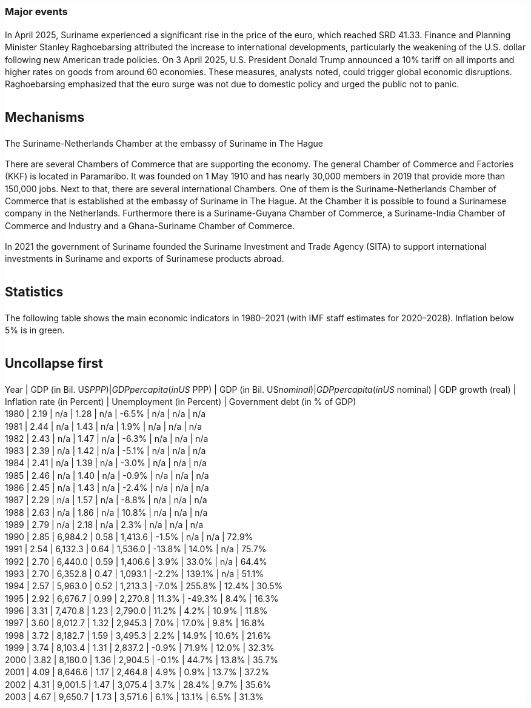 ### Major events

In April 2025, Suriname experienced a significant rise in the price of the
euro, which reached SRD 41.33. Finance and Planning Minister Stanley
Raghoebarsing attributed the increase to international developments,
particularly the weakening of the U.S. dollar following new American trade
policies. On 3 April 2025, U.S. President Donald Trump announced a 10% tariff
on all imports and higher rates on goods from around 60 economies. These
measures, analysts noted, could trigger global economic disruptions.
Raghoebarsing emphasized that the euro surge was not due to domestic policy
and urged the public not to panic.

## Mechanisms

The Suriname-Netherlands Chamber at the embassy of Suriname in The Hague

There are several Chambers of Commerce that are supporting the economy. The
general Chamber of Commerce and Factories (KKF) is located in Paramaribo. It
was founded on 1 May 1910 and has nearly 30,000 members in 2019 that provide
more than 150,000 jobs. Next to that, there are several international
Chambers. One of them is the Suriname-Netherlands Chamber of Commerce that is
established at the embassy of Suriname in The Hague. At the Chamber it is
possible to found a Surinamese company in the Netherlands. Furthermore there
is a Suriname-Guyana Chamber of Commerce, a Suriname-India Chamber of Commerce
and Industry and a Ghana-Suriname Chamber of Commerce.

In 2021 the government of Suriname founded the Suriname Investment and Trade
Agency (SITA) to support international investments in Suriname and exports of
Surinamese products abroad.

## Statistics

The following table shows the main economic indicators in 1980–2021 (with IMF
staff estimates for 2020–2028). Inflation below 5% is in green.

Uncollapse first  
---  
Year  | GDP (in Bil. US$PPP) | GDP per capita (in US$ PPP) | GDP (in Bil. US$nominal) | GDP per capita (in US$ nominal) | GDP growth (real) | Inflation rate (in Percent) | Unemployment (in Percent) | Government debt (in % of GDP)  
1980  | 2.19  | n/a  | 1.28  | n/a  | -6.5%  | n/a  | n/a  | n/a   
1981  | 2.44  | n/a  | 1.43  | n/a  | 1.9%  | n/a  | n/a  | n/a   
1982  | 2.43  | n/a  | 1.47  | n/a  | -6.3%  | n/a  | n/a  | n/a   
1983  | 2.39  | n/a  | 1.42  | n/a  | -5.1%  | n/a  | n/a  | n/a   
1984  | 2.41  | n/a  | 1.39  | n/a  | -3.0%  | n/a  | n/a  | n/a   
1985  | 2.46  | n/a  | 1.40  | n/a  | -0.9%  | n/a  | n/a  | n/a   
1986  | 2.45  | n/a  | 1.43  | n/a  | -2.4%  | n/a  | n/a  | n/a   
1987  | 2.29  | n/a  | 1.57  | n/a  | -8.8%  | n/a  | n/a  | n/a   
1988  | 2.63  | n/a  | 1.86  | n/a  | 10.8%  | n/a  | n/a  | n/a   
1989  | 2.79  | n/a  | 2.18  | n/a  | 2.3%  | n/a  | n/a  | n/a   
1990  | 2.85  | 6,984.2  | 0.58  | 1,413.6  | -1.5%  | n/a  | n/a  | 72.9%   
1991  | 2.54  | 6,132.3  | 0.64  | 1,536.0  | -13.8%  | 14.0%  | n/a  | 75.7%   
1992  | 2.70  | 6,440.0  | 0.59  | 1,406.6  | 3.9%  | 33.0%  | n/a  | 64.4%   
1993  | 2.70  | 6,352.8  | 0.47  | 1,093.1  | -2.2%  | 139.1%  | n/a  | 51.1%   
1994  | 2.57  | 5,963.0  | 0.52  | 1,213.3  | -7.0%  | 255.8%  | 12.4%  | 30.5%   
1995  | 2.92  | 6,676.7  | 0.99  | 2,270.8  | 11.3%  | -49.3%  | 8.4%  | 16.3%   
1996  | 3.31  | 7,470.8  | 1.23  | 2,790.0  | 11.2%  | 4.2%  | 10.9%  | 11.8%   
1997  | 3.60  | 8,012.7  | 1.32  | 2,945.3  | 7.0%  | 17.0%  | 9.8%  | 16.8%   
1998  | 3.72  | 8,182.7  | 1.59  | 3,495.3  | 2.2%  | 14.9%  | 10.6%  | 21.6%   
1999  | 3.74  | 8,103.4  | 1.31  | 2,837.2  | -0.9%  | 71.9%  | 12.0%  | 32.3%   
2000  | 3.82  | 8,180.0  | 1.36  | 2,904.5  | -0.1%  | 44.7%  | 13.8%  | 35.7%   
2001  | 4.09  | 8,646.6  | 1.17  | 2,464.8  | 4.9%  | 0.9%  | 13.7%  | 37.2%   
2002  | 4.31  | 9,001.5  | 1.47  | 3,075.4  | 3.7%  | 28.4%  | 9.7%  | 35.6%   
2003  | 4.67  | 9,650.7  | 1.73  | 3,571.6  | 6.1%  | 13.1%  | 6.5%  | 31.3%   